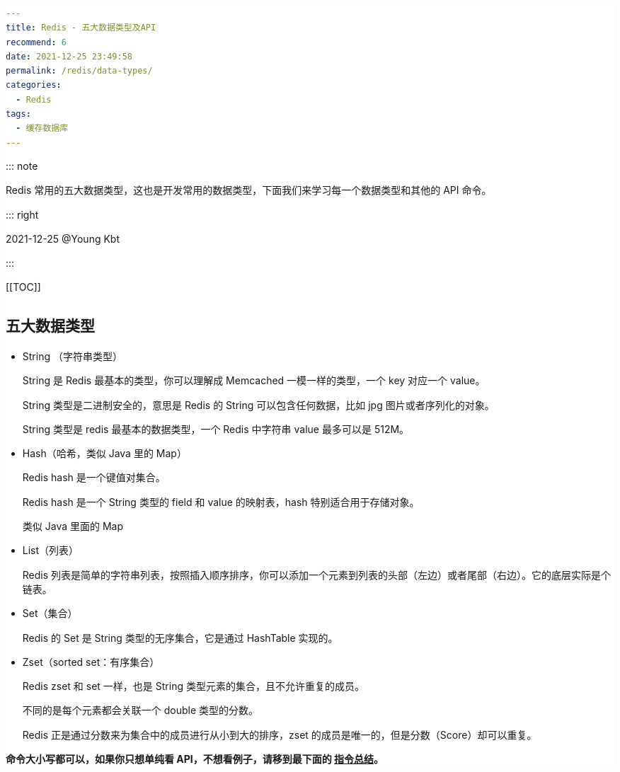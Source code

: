 ```yaml
---
title: Redis - 五大数据类型及API
recommend: 6
date: 2021-12-25 23:49:58
permalink: /redis/data-types/
categories: 
  - Redis
tags: 
  - 缓存数据库
---
```


::: note

Redis 常用的五大数据类型，这也是开发常用的数据类型，下面我们来学习每一个数据类型和其他的 API 命令。

::: right

2021-12-25 @Young Kbt

:::

[[TOC]]



## 五大数据类型

- String （字符串类型）

    String 是 Redis 最基本的类型，你可以理解成 Memcached 一模一样的类型，一个 key 对应一个 value。

    String 类型是二进制安全的，意思是 Redis 的 String 可以包含任何数据，比如 jpg 图片或者序列化的对象。

    String 类型是 redis 最基本的数据类型，一个 Redis 中字符串 value 最多可以是 512M。

- Hash（哈希，类似 Java 里的 Map）

    Redis hash 是一个键值对集合。

    Redis hash 是一个 String 类型的 field 和 value 的映射表，hash 特别适合用于存储对象。

    类似 Java 里面的 Map

- List（列表）

    Redis 列表是简单的字符串列表，按照插入顺序排序，你可以添加一个元素到列表的头部（左边）或者尾部（右边）。它的底层实际是个链表。

- Set（集合）

    Redis 的 Set 是 String 类型的无序集合，它是通过 HashTable 实现的。

- Zset（sorted set：有序集合）

    Redis zset 和 set 一样，也是 String 类型元素的集合，且不允许重复的成员。

    不同的是每个元素都会关联一个 double 类型的分数。

    Redis 正是通过分数来为集合中的成员进行从小到大的排序，zset 的成员是唯一的，但是分数（Score）却可以重复。

**命令大小写都可以，如果你只想单纯看 API，不想看例子，请移到最下面的 [指令总结](#指令总结)。**
